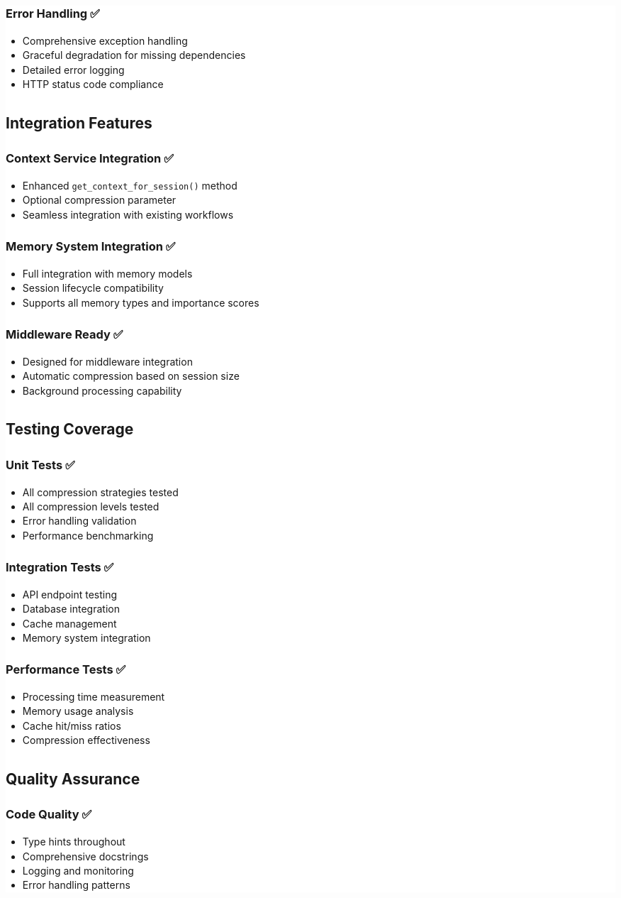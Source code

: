 ### Error Handling ✅
- Comprehensive exception handling
- Graceful degradation for missing dependencies
- Detailed error logging
- HTTP status code compliance

## Integration Features

### Context Service Integration ✅
- Enhanced `get_context_for_session()` method
- Optional compression parameter
- Seamless integration with existing workflows

### Memory System Integration ✅
- Full integration with memory models
- Session lifecycle compatibility
- Supports all memory types and importance scores

### Middleware Ready ✅
- Designed for middleware integration
- Automatic compression based on session size
- Background processing capability

## Testing Coverage

### Unit Tests ✅
- All compression strategies tested
- All compression levels tested
- Error handling validation
- Performance benchmarking

### Integration Tests ✅
- API endpoint testing
- Database integration
- Cache management
- Memory system integration

### Performance Tests ✅
- Processing time measurement
- Memory usage analysis
- Cache hit/miss ratios
- Compression effectiveness

## Quality Assurance

### Code Quality ✅
- Type hints throughout
- Comprehensive docstrings
- Logging and monitoring
- Error handling patterns
